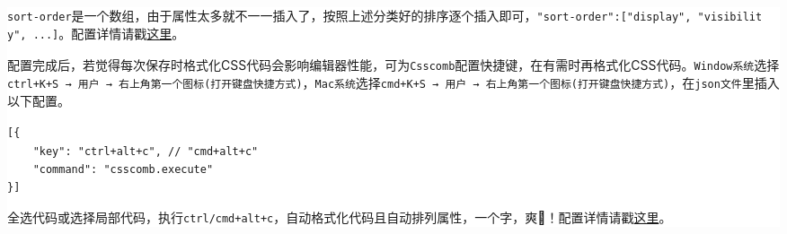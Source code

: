 `sort-order`是一个数组，由于属性太多就不一一插入了，按照上述分类好的排序逐个插入即可，`"sort-order":["display", "visibility", ...]`。配置详情请戳[这里](https://github.com/JowayYoung/idea-css/blob/master/vscode/settings.json)。

配置完成后，若觉得每次保存时格式化CSS代码会影响编辑器性能，可为`Csscomb`配置快捷键，在有需时再格式化CSS代码。`Window系统`选择`ctrl+K+S → 用户 → 右上角第一个图标(打开键盘快捷方式)`，`Mac系统`选择`cmd+K+S → 用户 → 右上角第一个图标(打开键盘快捷方式)`，在`json文件`里插入以下配置。

```plain
[{
    "key": "ctrl+alt+c", // "cmd+alt+c"
    "command": "csscomb.execute"
}]
```

全选代码或选择局部代码，执行`ctrl/cmd+alt+c`，自动格式化代码且自动排列属性，一个字，爽🤔！配置详情请戳[这里](https://github.com/JowayYoung/idea-css/blob/master/vscode/keybindings.json)。